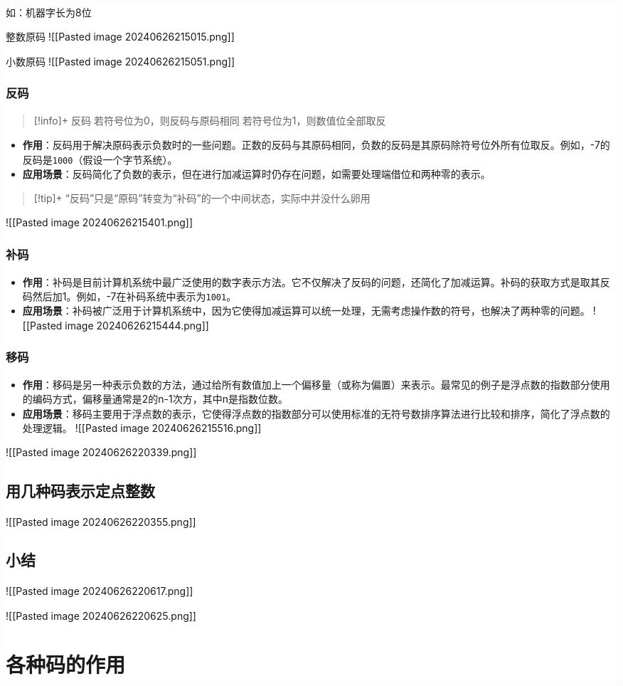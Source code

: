 

如：机器字长为8位

整数原码
![[Pasted image 20240626215015.png]]


小数原码
![[Pasted image 20240626215051.png]]
### 反码
> [!info]+ 反码
> 若符号位为0，则反码与原码相同
> 若符号位为1，则数值位全部取反
- **作用**：反码用于解决原码表示负数时的一些问题。正数的反码与其原码相同，负数的反码是其原码除符号位外所有位取反。例如，-7的反码是`1000`（假设一个字节系统）。
- **应用场景**：反码简化了负数的表示，但在进行加减运算时仍存在问题，如需要处理端借位和两种零的表示。

> [!tip]+ 
> “反码”只是“原码”转变为“补码”的一个中间状态，实际中并没什么卵用




![[Pasted image 20240626215401.png]]


### 补码
- **作用**：补码是目前计算机系统中最广泛使用的数字表示方法。它不仅解决了反码的问题，还简化了加减运算。补码的获取方式是取其反码然后加1。例如，-7在补码系统中表示为`1001`。
- **应用场景**：补码被广泛用于计算机系统中，因为它使得加减运算可以统一处理，无需考虑操作数的符号，也解决了两种零的问题。
![[Pasted image 20240626215444.png]]


### 移码
- **作用**：移码是另一种表示负数的方法，通过给所有数值加上一个偏移量（或称为偏置）来表示。最常见的例子是浮点数的指数部分使用的编码方式，偏移量通常是2的n-1次方，其中n是指数位数。
- **应用场景**：移码主要用于浮点数的表示，它使得浮点数的指数部分可以使用标准的无符号数排序算法进行比较和排序，简化了浮点数的处理逻辑。
![[Pasted image 20240626215516.png]]


![[Pasted image 20240626220339.png]]

## 用几种码表示定点整数
![[Pasted image 20240626220355.png]]



## 小结
![[Pasted image 20240626220617.png]]

![[Pasted image 20240626220625.png]]


# 各种码的作用
